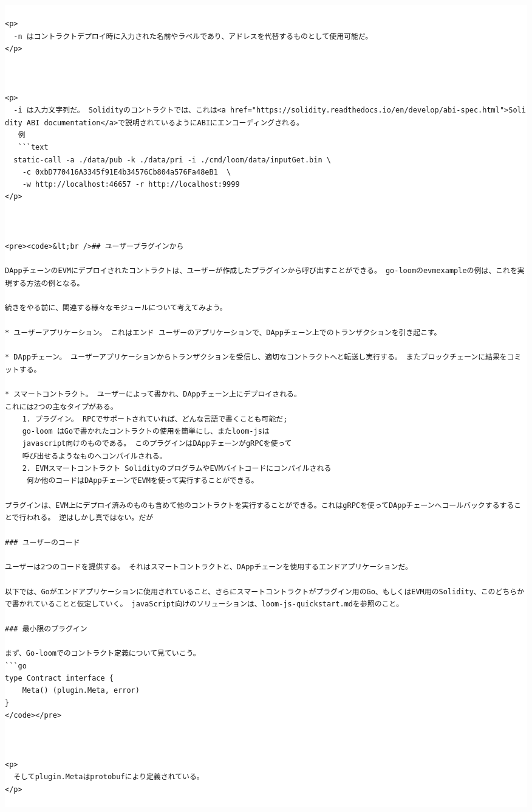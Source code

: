 ```

<p>
  -n はコントラクトデプロイ時に入力された名前やラベルであり、アドレスを代替するものとして使用可能だ。
</p>



<p>
  -i は入力文字列だ。 Solidityのコントラクトでは、これは<a href="https://solidity.readthedocs.io/en/develop/abi-spec.html">Solidity ABI documentation</a>で説明されているようにABIにエンコーディングされる。
   例
   ```text
  static-call -a ./data/pub -k ./data/pri -i ./cmd/loom/data/inputGet.bin \
    -c 0xbD770416A3345f91E4b34576Cb804a576Fa48eB1  \
    -w http://localhost:46657 -r http://localhost:9999
</p>



<pre><code>&lt;br />## ユーザープラグインから

DAppチェーンのEVMにデプロイされたコントラクトは、ユーザーが作成したプラグインから呼び出すことができる。 go-loomのevmexampleの例は、これを実現する方法の例となる。 

続きをやる前に、関連する様々なモジュールについて考えてみよう。

* ユーザーアプリケーション。 これはエンド ユーザーのアプリケーションで、DAppチェーン上でのトランザクションを引き起こす。 

* DAppチェーン。 ユーザーアプリケーションからトランザクションを受信し、適切なコントラクトへと転送し実行する。 またブロックチェーンに結果をコミットする。

* スマートコントラクト。 ユーザーによって書かれ、DAppチェーン上にデプロイされる。 
これには2つの主なタイプがある。
    1. プラグイン。 RPCでサポートされていれば、どんな言語で書くことも可能だ; 
    go-loom はGoで書かれたコントラクトの使用を簡単にし、またloom-jsは 
    javascript向けのものである。 このプラグインはDAppチェーンがgRPCを使って
    呼び出せるようなものへコンパイルされる。
    2. EVMスマートコントラクト SolidityのプログラムやEVMバイトコードにコンパイルされる
     何か他のコードはDAppチェーンでEVMを使って実行することができる。

プラグインは、EVM上にデプロイ済みのものも含めて他のコントラクトを実行することができる。これはgRPCを使ってDAppチェーンへコールバックするすることで行われる。 逆はしかし真ではない。だが

### ユーザーのコード

ユーザーは2つのコードを提供する。 それはスマートコントラクトと、DAppチェーンを使用するエンドアプリケーションだ。

以下では、Goがエンドアプリケーションに使用されていること、さらにスマートコントラクトがプラグイン用のGo、もしくはEVM用のSolidity、このどちらかで書かれていることと仮定していく。 javaScript向けのソリューションは、loom-js-quickstart.mdを参照のこと。

### 最小限のプラグイン

まず、Go-loomでのコントラクト定義について見ていこう。
```go
type Contract interface {
    Meta() (plugin.Meta, error)
}
</code></pre>



<p>
  そしてplugin.Metaはprotobufにより定義されている。
</p>


```